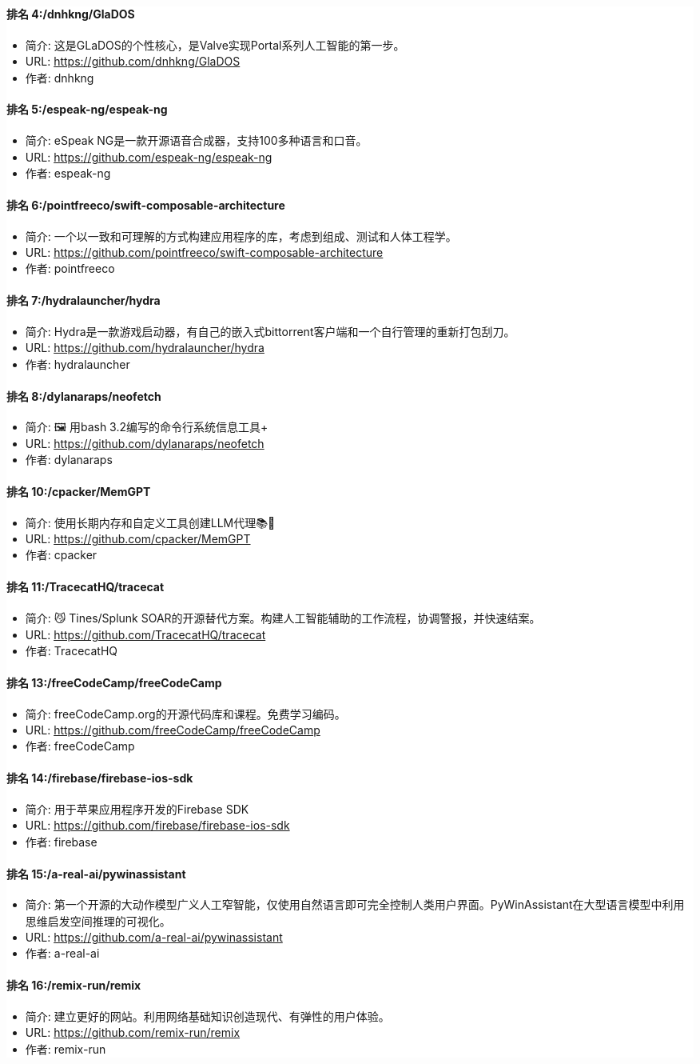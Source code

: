 #### 排名 4:/dnhkng/GlaDOS
- 简介: 这是GLaDOS的个性核心，是Valve实现Portal系列人工智能的第一步。
- URL: https://github.com/dnhkng/GlaDOS
- 作者: dnhkng 

#### 排名 5:/espeak-ng/espeak-ng
- 简介: eSpeak NG是一款开源语音合成器，支持100多种语言和口音。
- URL: https://github.com/espeak-ng/espeak-ng
- 作者: espeak-ng 

#### 排名 6:/pointfreeco/swift-composable-architecture
- 简介: 一个以一致和可理解的方式构建应用程序的库，考虑到组成、测试和人体工程学。
- URL: https://github.com/pointfreeco/swift-composable-architecture
- 作者: pointfreeco 

#### 排名 7:/hydralauncher/hydra
- 简介: Hydra是一款游戏启动器，有自己的嵌入式bittorrent客户端和一个自行管理的重新打包刮刀。
- URL: https://github.com/hydralauncher/hydra
- 作者: hydralauncher 

#### 排名 8:/dylanaraps/neofetch
- 简介: 🖼️ 用bash 3.2编写的命令行系统信息工具+
- URL: https://github.com/dylanaraps/neofetch
- 作者: dylanaraps 

#### 排名 10:/cpacker/MemGPT
- 简介: 使用长期内存和自定义工具创建LLM代理📚🦙
- URL: https://github.com/cpacker/MemGPT
- 作者: cpacker 

#### 排名 11:/TracecatHQ/tracecat
- 简介: 😼 Tines/Splunk SOAR的开源替代方案。构建人工智能辅助的工作流程，协调警报，并快速结案。
- URL: https://github.com/TracecatHQ/tracecat
- 作者: TracecatHQ 

#### 排名 13:/freeCodeCamp/freeCodeCamp
- 简介: freeCodeCamp.org的开源代码库和课程。免费学习编码。
- URL: https://github.com/freeCodeCamp/freeCodeCamp
- 作者: freeCodeCamp 

#### 排名 14:/firebase/firebase-ios-sdk
- 简介: 用于苹果应用程序开发的Firebase SDK
- URL: https://github.com/firebase/firebase-ios-sdk
- 作者: firebase 

#### 排名 15:/a-real-ai/pywinassistant
- 简介: 第一个开源的大动作模型广义人工窄智能，仅使用自然语言即可完全控制人类用户界面。PyWinAssistant在大型语言模型中利用思维启发空间推理的可视化。
- URL: https://github.com/a-real-ai/pywinassistant
- 作者: a-real-ai 

#### 排名 16:/remix-run/remix
- 简介: 建立更好的网站。利用网络基础知识创造现代、有弹性的用户体验。
- URL: https://github.com/remix-run/remix
- 作者: remix-run 
